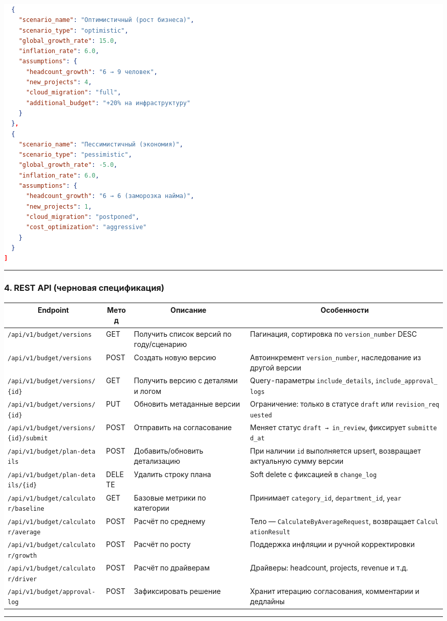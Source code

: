 ```json
  {
    "scenario_name": "Оптимистичный (рост бизнеса)",
    "scenario_type": "optimistic",
    "global_growth_rate": 15.0,
    "inflation_rate": 6.0,
    "assumptions": {
      "headcount_growth": "6 → 9 человек",
      "new_projects": 4,
      "cloud_migration": "full",
      "additional_budget": "+20% на инфраструктуру"
    }
  },
  {
    "scenario_name": "Пессимистичный (экономия)",
    "scenario_type": "pessimistic",
    "global_growth_rate": -5.0,
    "inflation_rate": 6.0,
    "assumptions": {
      "headcount_growth": "6 → 6 (заморозка найма)",
      "new_projects": 1,
      "cloud_migration": "postponed",
      "cost_optimization": "aggressive"
    }
  }
]
```

---

### 4. REST API (черновая спецификация)

| Endpoint | Метод | Описание | Особенности |
| --- | --- | --- | --- |
| `/api/v1/budget/versions` | GET | Получить список версий по году/сценарию | Пагинация, сортировка по `version_number` DESC |
| `/api/v1/budget/versions` | POST | Создать новую версию | Автоинкремент `version_number`, наследование из другой версии |
| `/api/v1/budget/versions/{id}` | GET | Получить версию с деталями и логом | Query-параметры `include_details`, `include_approval_logs` |
| `/api/v1/budget/versions/{id}` | PUT | Обновить метаданные версии | Ограничение: только в статусе `draft` или `revision_requested` |
| `/api/v1/budget/versions/{id}/submit` | POST | Отправить на согласование | Меняет статус `draft → in_review`, фиксирует `submitted_at` |
| `/api/v1/budget/plan-details` | POST | Добавить/обновить детализацию | При наличии `id` выполняется upsert, возвращает актуальную сумму версии |
| `/api/v1/budget/plan-details/{id}` | DELETE | Удалить строку плана | Soft delete с фиксацией в `change_log` |
| `/api/v1/budget/calculator/baseline` | GET | Базовые метрики по категории | Принимает `category_id`, `department_id`, `year` |
| `/api/v1/budget/calculator/average` | POST | Расчёт по среднему | Тело — `CalculateByAverageRequest`, возвращает `CalculationResult` |
| `/api/v1/budget/calculator/growth` | POST | Расчёт по росту | Поддержка инфляции и ручной корректировки |
| `/api/v1/budget/calculator/driver` | POST | Расчёт по драйверам | Драйверы: headcount, projects, revenue и т.д. |
| `/api/v1/budget/approval-log` | POST | Зафиксировать решение | Хранит итерацию согласования, комментарии и дедлайны |

---